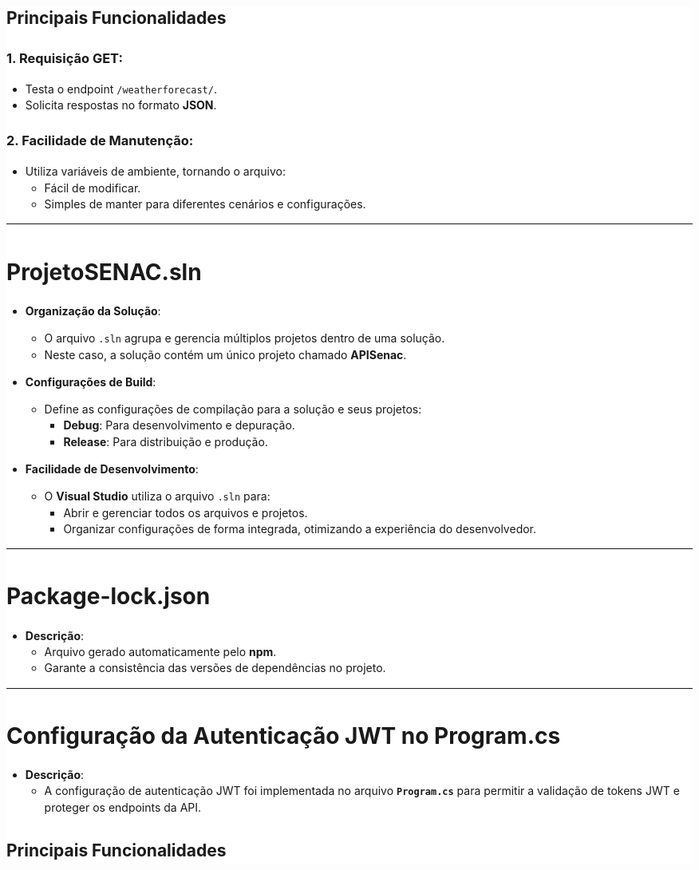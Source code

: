 
## **Principais Funcionalidades**

### 1. **Requisição GET**:
  - Testa o endpoint `/weatherforecast/`.
  - Solicita respostas no formato **JSON**.

### 2. **Facilidade de Manutenção**:
  - Utiliza variáveis de ambiente, tornando o arquivo:
    - Fácil de modificar.
    - Simples de manter para diferentes cenários e configurações.

---

# ProjetoSENAC.sln

- **Organização da Solução**:
  - O arquivo `.sln` agrupa e gerencia múltiplos projetos dentro de uma solução.
  - Neste caso, a solução contém um único projeto chamado **APISenac**.

- **Configurações de Build**:
  - Define as configurações de compilação para a solução e seus projetos:
    - **Debug**: Para desenvolvimento e depuração.
    - **Release**: Para distribuição e produção.

- **Facilidade de Desenvolvimento**:
  - O **Visual Studio** utiliza o arquivo `.sln` para:
    - Abrir e gerenciar todos os arquivos e projetos.
    - Organizar configurações de forma integrada, otimizando a experiência do desenvolvedor.


---

# Package-lock.json
- **Descrição**:
  - Arquivo gerado automaticamente pelo **npm**.
  - Garante a consistência das versões de dependências no projeto.

-----



# **Configuração da Autenticação JWT no Program.cs**

- **Descrição**:
  - A configuração de autenticação JWT foi implementada no arquivo **`Program.cs`** para permitir a validação de tokens JWT e proteger os endpoints da API.

## **Principais Funcionalidades**
